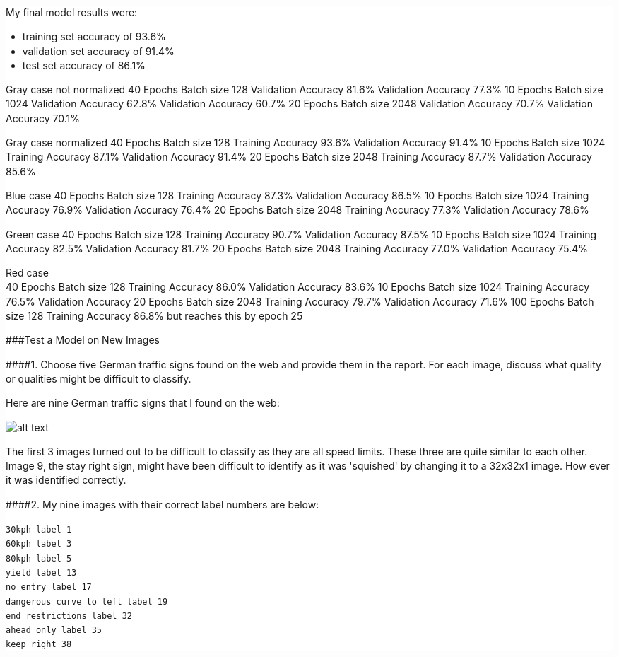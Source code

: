 My final model results were:
* training set accuracy of 93.6%
* validation set accuracy of 91.4%
* test set accuracy of 86.1%

Gray case not normalized
 40 Epochs Batch size 128  Validation Accuracy 81.6% Validation Accuracy 77.3% 
 10 Epochs Batch size 1024 Validation Accuracy 62.8% Validation Accuracy 60.7%
 20 Epochs Batch size 2048 Validation Accuracy 70.7% Validation Accuracy 70.1%


Gray case normalized
 40 Epochs Batch size 128  Training Accuracy 93.6% Validation Accuracy 91.4% 
 10 Epochs Batch size 1024 Training Accuracy 87.1% Validation Accuracy 91.4%
 20 Epochs Batch size 2048 Training Accuracy 87.7% Validation Accuracy 85.6%

 Blue case
 40 Epochs Batch size 128  Training Accuracy 87.3% Validation Accuracy 86.5% 
 10 Epochs Batch size 1024 Training Accuracy 76.9% Validation Accuracy 76.4%
 20 Epochs Batch size 2048 Training Accuracy 77.3% Validation Accuracy 78.6%

 Green case
 40 Epochs Batch size 128  Training Accuracy 90.7%  Validation Accuracy 87.5% 
 10 Epochs Batch size 1024 Training Accuracy 82.5% Validation Accuracy 81.7%
 20 Epochs Batch size 2048 Training Accuracy 77.0% Validation Accuracy 75.4%

 Red case   
40 Epochs Batch size 128  Training Accuracy 86.0%  Validation Accuracy 83.6%
10 Epochs Batch size 1024 Training Accuracy 76.5%  Validation Accuracy
20 Epochs Batch size 2048 Training Accuracy 79.7%  Validation Accuracy 71.6%
100 Epochs Batch size 128  Training Accuracy 86.8% but reaches this by epoch 25


###Test a Model on New Images

####1. Choose five German traffic signs found on the web and provide them in the report. For each image, discuss what quality or qualities might be difficult to classify.

Here are nine German traffic signs that I found on the web:

![alt text][image7] 

The first 3 images turned out to be difficult to classify as they are all speed limits. These three are quite similar to each other. Image 9, the stay right sign, might have been difficult to identify as it was 'squished' by changing it to a 32x32x1 image. How ever it was identified correctly.


    

####2. My nine images with their correct label numbers are below:

    30kph label 1
    60kph label 3
    80kph label 5
    yield label 13
    no entry label 17
    dangerous curve to left label 19
    end restrictions label 32
    ahead only label 35
    keep right 38


[//]: # (Image References)
[image1]:  hister_graph.png
[image2]:  gray.png
[image3]:  gray_normalized.png
[image4]:  blue.png
[image5]:  green.png
[image6]:  red.png
[image7]:  Traffic_Signs.png
[image8]: ./examples/placeholder.png "Traffic Sign 5"